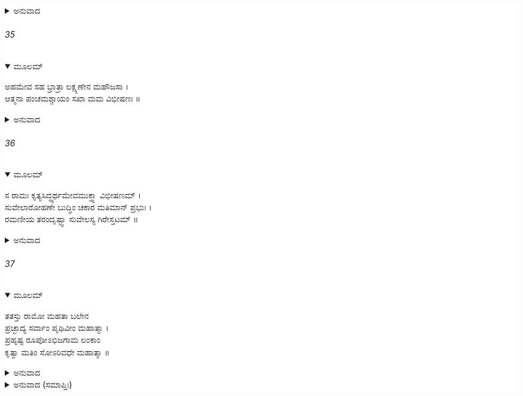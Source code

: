 <details><summary>ಅನುವಾದ</summary></details>

###### 35


<details open><summary>ಮೂಲಮ್</summary>

ಅಹಮೇವ ಸಹ ಭ್ರಾತ್ರಾ ಲಕ್ಷ್ಯಣೇನ ಮಹೌಜಸಾ ।  
ಆತ್ಮನಾ ಪಂಚಮಶ್ಚಾಯಂ ಸಖಾ ಮಮ ವಿಭೀಷಣಃ ॥
</details>

<details><summary>ಅನುವಾದ</summary></details>

###### 36


<details open><summary>ಮೂಲಮ್</summary>

ಸ ರಾಮಃ ಕೃತ್ಯಸಿದ್ಧ್ಯರ್ಥಮೇವಮುಕ್ತ್ವಾ ವಿಭೀಷಣಮ್ ।  
ಸುವೇಲಾರೋಹಣೇ ಬುದ್ಧಿಂ ಚಕಾರ ಮತಿಮಾನ್ ಪ್ರಭುಃ ।  
ರಮಣೀಯ ತರಂದೃಷ್ಟ್ವಾ ಸುವೇಲಸ್ಯ ಗಿರೇಸ್ತಟಮ್ ॥
</details>

<details><summary>ಅನುವಾದ</summary></details>

###### 37


<details open><summary>ಮೂಲಮ್</summary>

ತತಸ್ತು ರಾಮೋ ಮಹತಾ ಬಲೇನ  
ಪ್ರಚ್ಛಾದ್ಯ ಸರ್ವಾಂ ಪೃಥಿವೀಂ ಮಹಾತ್ಮಾ ।  
ಪ್ರಹೃಷ್ಟ ರೂಪೋಽಭಿಜಗಾಮ ಲಂಕಾಂ  
ಕೃತ್ವಾ ಮತಿಂ ಸೋಽರಿವಧೇ ಮಹಾತ್ಮಾ ॥
</details>

<details><summary>ಅನುವಾದ</summary></details>

<details><summary>ಅನುವಾದ (ಸಮಾಪ್ತಿಃ)</summary></details>
